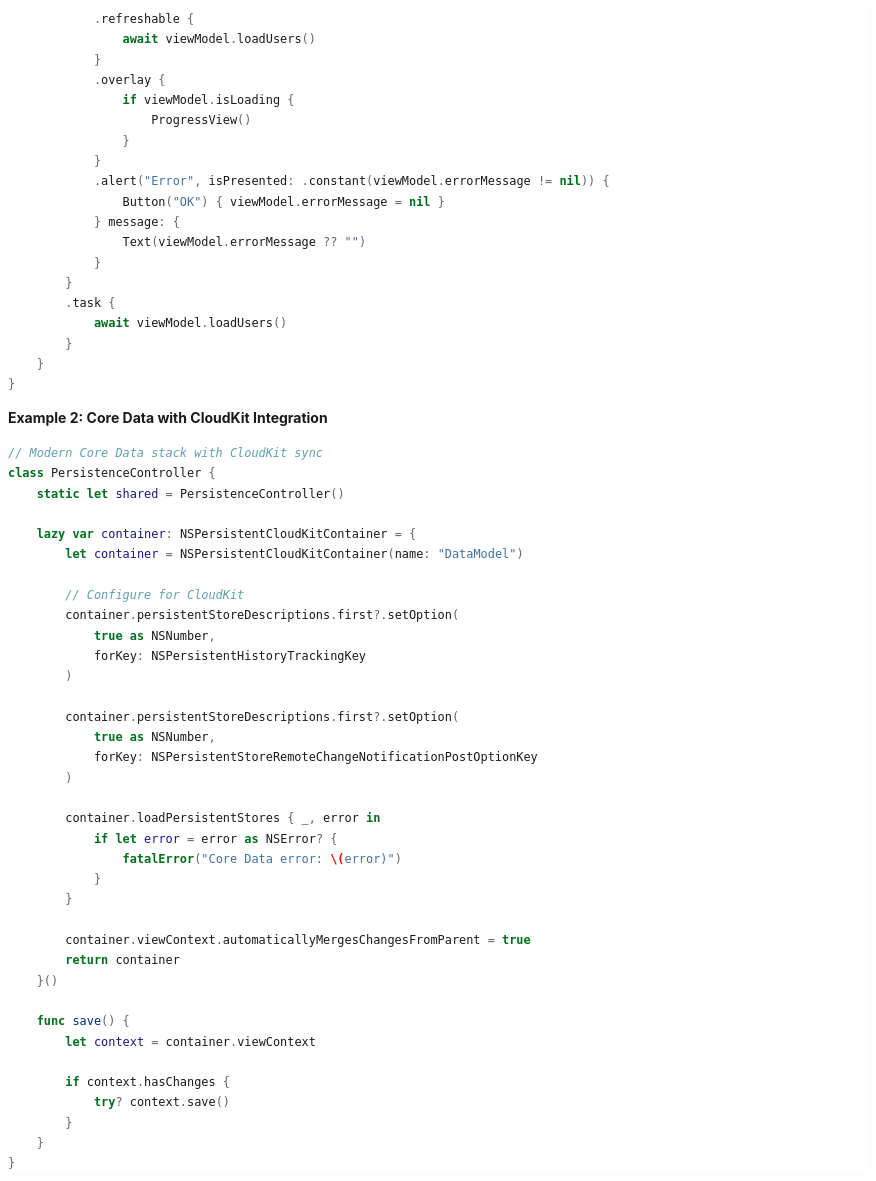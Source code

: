 ```swift
            .refreshable {
                await viewModel.loadUsers()
            }
            .overlay {
                if viewModel.isLoading {
                    ProgressView()
                }
            }
            .alert("Error", isPresented: .constant(viewModel.errorMessage != nil)) {
                Button("OK") { viewModel.errorMessage = nil }
            } message: {
                Text(viewModel.errorMessage ?? "")
            }
        }
        .task {
            await viewModel.loadUsers()
        }
    }
}
```

**Example 2: Core Data with CloudKit Integration**
```swift
// Modern Core Data stack with CloudKit sync
class PersistenceController {
    static let shared = PersistenceController()
    
    lazy var container: NSPersistentCloudKitContainer = {
        let container = NSPersistentCloudKitContainer(name: "DataModel")
        
        // Configure for CloudKit
        container.persistentStoreDescriptions.first?.setOption(
            true as NSNumber,
            forKey: NSPersistentHistoryTrackingKey
        )
        
        container.persistentStoreDescriptions.first?.setOption(
            true as NSNumber,
            forKey: NSPersistentStoreRemoteChangeNotificationPostOptionKey
        )
        
        container.loadPersistentStores { _, error in
            if let error = error as NSError? {
                fatalError("Core Data error: \(error)")
            }
        }
        
        container.viewContext.automaticallyMergesChangesFromParent = true
        return container
    }()
    
    func save() {
        let context = container.viewContext
        
        if context.hasChanges {
            try? context.save()
        }
    }
}
```
